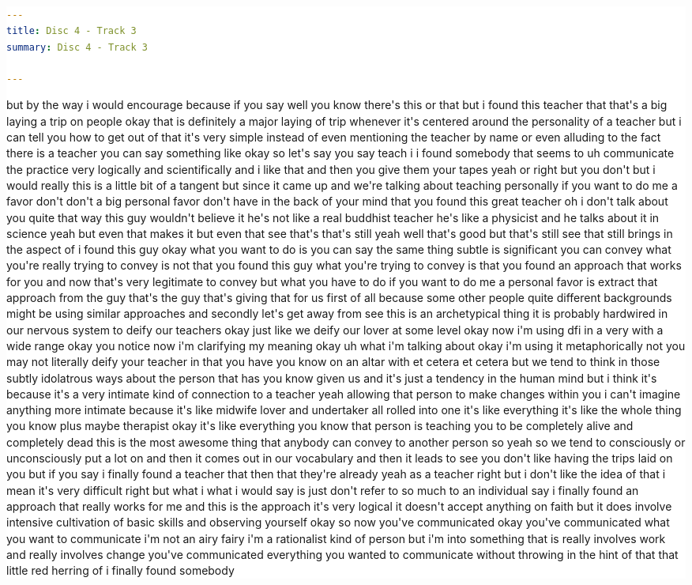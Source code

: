 ```yaml
---
title: Disc 4 - Track 3
summary: Disc 4 - Track 3

---
```

but by the way i would encourage because if you say well you know there's this or that but i found this
teacher that that's a big laying a trip on people okay that is definitely a
major laying of trip whenever it's centered around the personality of a teacher but i can tell
you how to get out of that it's very simple instead of even mentioning the teacher
by name or even alluding to the fact there is a teacher you can say something like
okay so let's say you say teach i i found somebody that seems to uh communicate the practice very logically
and scientifically and i like that and then you give them your tapes yeah or right but you don't but i would
really this is a little bit of a tangent but since it came up and we're talking about teaching personally if you want to do me a favor
don't don't a big personal favor don't have in the
back of your mind that you found this great teacher oh i don't talk about you quite that way
this guy wouldn't believe it he's not like a real buddhist teacher he's like a physicist
and he talks about it in science yeah but even that makes it but even that see that's that's still yeah well that's good but that's still
see that still brings in the aspect of i found this guy okay what you want to do is you can say
the same thing subtle is significant you can convey what you're really trying to convey is not that you found this guy
what you're trying to convey is that you found an approach that works for you and now that's very legitimate to convey but
what you have to do if you want to do me a personal favor is extract that approach
from the guy that's the guy that's giving that for us first of all because some
other people quite different backgrounds might be using similar approaches and secondly let's get
away from see this is an archetypical thing it is probably hardwired in our nervous system
to deify our teachers okay just like we deify our lover at some
level okay now i'm using dfi in a very with a wide range okay you notice now i'm clarifying
my meaning okay uh what i'm talking about okay i'm using it metaphorically not you may not
literally deify your teacher in that you have you know on an altar with et cetera et cetera but we tend to think in those
subtly idolatrous ways about the person that has you know
given us and it's just a tendency in the human mind but i think it's because it's a very
intimate kind of connection to a teacher yeah allowing that person to make changes within you
i can't imagine anything more intimate because it's like midwife
lover and undertaker all rolled into one it's like everything it's like the whole
thing you know plus maybe therapist okay it's like everything
you know that person is teaching you to be completely alive and completely dead this is the most awesome
thing that anybody can convey to another person so yeah so we tend to
consciously or unconsciously put a lot on and then it comes out in our vocabulary and then it leads to see
you don't like having the trips laid on you but if you say i finally found a teacher that
then that they're already yeah as a teacher right but i don't like the idea of that i mean it's very difficult
right but what i what i would say is just don't refer to so much to an individual say i finally found an
approach that really works for me and this is the approach it's very logical
it doesn't accept anything on faith but it does involve intensive cultivation of basic skills and observing yourself
okay so now you've communicated okay you've communicated what you want
to communicate i'm not an airy fairy i'm a rationalist kind of person but i'm
into something that is really involves work and really involves change you've communicated everything you wanted to
communicate without throwing in the hint of that that little red herring of i finally found somebody